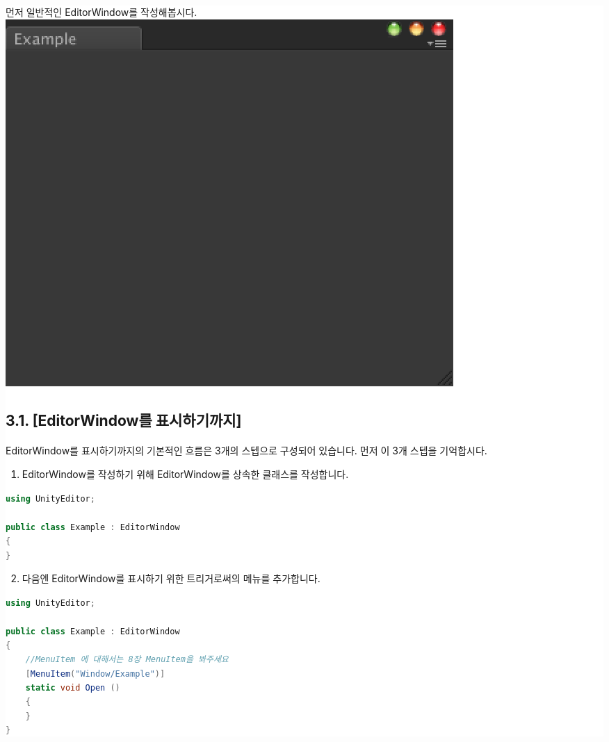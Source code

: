먼저 일반적인 EditorWindow를 작성해봅시다.
![](2022-10-16-17-08-08.png)


## 3.1. [EditorWindow를 표시하기까지]

EditorWindow를 표시하기까지의 기본적인 흐름은 3개의 스텝으로 구성되어 있습니다. 먼저 이 3개 스텝을 기억합시다. 

1. EditorWindow를 작성하기 위해 EditorWindow를 상속한 클래스를 작성합니다.

```csharp
using UnityEditor;

public class Example : EditorWindow
{
}
```

2. 다음엔 EditorWindow를 표시하기 위한 트리거로써의 메뉴를 추가합니다.

```csharp
using UnityEditor;

public class Example : EditorWindow
{
    //MenuItem 에 대해서는 8장 MenuItem을 봐주세요
    [MenuItem("Window/Example")]
    static void Open ()
    {
    }
}
```
